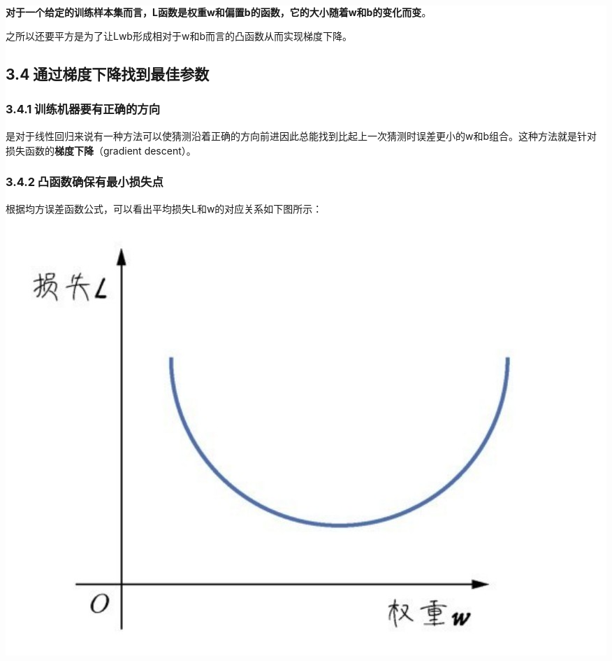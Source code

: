 **对于一个给定的训练样本集而言，L函数是权重w和偏置b的函数，它的大小随着w和b的变化而变**。

之所以还要平方是为了让Lwb形成相对于w和b而言的凸函数从而实现梯度下降。

## 3.4 通过梯度下降找到最佳参数

### 3.4.1 训练机器要有正确的方向

是对于线性回归来说有一种方法可以使猜测沿着正确的方向前进因此总能找到比起上一次猜测时误差更小的w和b组合。这种方法就是针对损失函数的**梯度下降**（gradient descent）。

### 3.4.2  凸函数确保有最小损失点

根据均方误差函数公式，可以看出平均损失L和w的对应关系如下图所示：

![fig08_均方误差函数的损失曲线](./Figures/fig08_均方误差函数的损失曲线.jpg)
